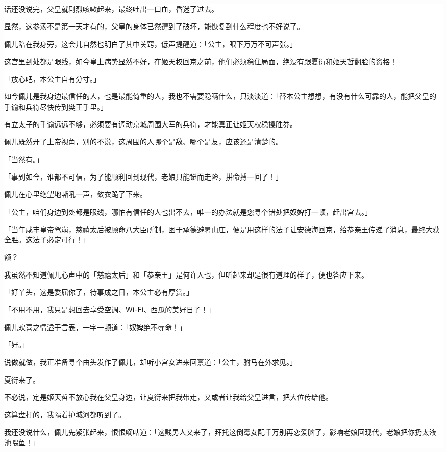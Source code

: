 
话还没说完，父皇就剧烈咳嗽起来，最终吐出一口血，昏迷了过去。


显然，这参汤不是第一天才有的，父皇的身体已然遭到了破坏，能恢复到什么程度也不好说了。


佩儿陪在我身旁，这会儿自然也明白了其中关窍，低声提醒道：「公主，眼下万万不可声张。」


这宫里到处都是眼线，如今皇上病势显然不好，在姬天权回京之前，他们必须稳住局面，绝没有跟夏衍和姬天哲翻脸的资格！


「放心吧，本公主自有分寸。」


如今佩儿是我身边最信任的人，也是最能倚重的人，我也不需要隐瞒什么，只淡淡道：「替本公主想想，有没有什么可靠的人，能把父皇的手谕和兵符尽快传到樊王手里。」


有立太子的手谕远远不够，必须要有调动京城周围大军的兵符，才能真正让姬天权稳操胜券。


佩儿既然开了上帝视角，别的不说，这周围的人哪个是敌、哪个是友，应该还是清楚的。


「当然有。」


「事到如今，谁都不可信，为了能顺利回到现代，老娘只能铤而走险，拼命搏一回了！」


佩儿在心里绝望地嘶吼一声，敛衣跪了下来。


「公主，咱们身边到处都是眼线，哪怕有信任的人也出不去，唯一的办法就是您寻个错处把奴婢打一顿，赶出宫去。」


「当年咸丰皇帝驾崩，慈禧太后被顾命八大臣所制，困于承德避暑山庄，便是用这样的法子让安德海回京，给恭亲王传递了消息，最终大获全胜。这法子必定可行！」


额？


我虽然不知道佩儿心声中的「慈禧太后」和「恭亲王」是何许人也，但听起来却是很有道理的样子，便也答应下来。


「好丫头，这是委屈你了，待事成之日，本公主必有厚赏。」


「不用不用，我只是想回去享受空调、Wi-Fi、西瓜的美好日子！」


佩儿欢喜之情溢于言表，一字一顿道：「奴婢绝不辱命！」


「好。」


说做就做，我正准备寻个由头发作了佩儿，却听小宫女进来回禀道：「公主，驸马在外求见。」


夏衍来了。


不必说，定是姬天哲不放心我在父皇身边，让夏衍来把我带走，又或者让我给父皇进言，把大位传给他。


这算盘打的，我隔着护城河都听到了。


我还没说什么，佩儿先紧张起来，恨恨嘀咕道：「这贱男人又来了，拜托这倒霉女配千万别再恋爱脑了，影响老娘回现代，老娘把你扔太液池喂鱼！」

